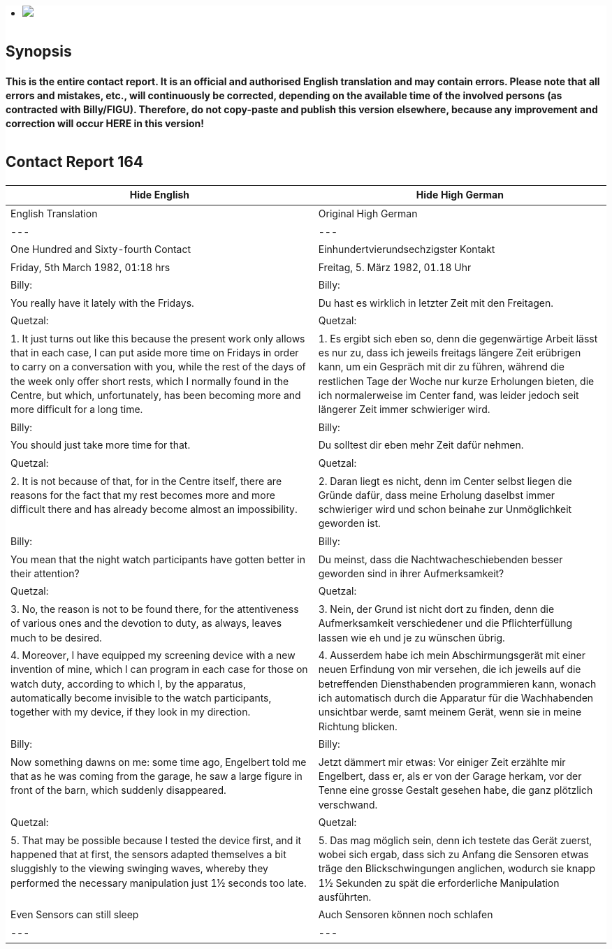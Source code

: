 
  * [![](https://www.futureofmankind.co.uk/w/images/thumb/d/d6/Kontakberichte_Block_4_Front_Cover.jpg/160px-Kontakberichte_Block_4_Front_Cover.jpg)](https://www.futureofmankind.co.uk/Billy_Meier/<https:/www.futureofmankind.co.uk/w/images/d/d6/Kontakberichte_Block_4_Front_Cover.jpg>)


## Synopsis
**This is the entire contact report. It is an official and authorised English translation and may contain errors. Please note that all errors and mistakes, etc., will continuously be corrected, depending on the available time of the involved persons (as contracted with Billy/FIGU). Therefore, do not copy-paste and publish this version elsewhere, because any improvement and correction will occur HERE in this version!**
## Contact Report 164
Hide English | Hide High German  
---|---  
English Translation | Original High German  
---|---  
One Hundred and Sixty-fourth Contact  | Einhundertvierundsechzigster Kontakt   
Friday, 5th March 1982, 01:18 hrs  | Freitag, 5. März 1982, 01.18 Uhr   
Billy:  | Billy:   
You really have it lately with the Fridays.  | Du hast es wirklich in letzter Zeit mit den Freitagen.   
Quetzal:  | Quetzal:   
1. It just turns out like this because the present work only allows that in each case, I can put aside more time on Fridays in order to carry on a conversation with you, while the rest of the days of the week only offer short rests, which I normally found in the Centre, but which, unfortunately, has been becoming more and more difficult for a long time.  | 1. Es ergibt sich eben so, denn die gegenwärtige Arbeit lässt es nur zu, dass ich jeweils freitags längere Zeit erübrigen kann, um ein Gespräch mit dir zu führen, während die restlichen Tage der Woche nur kurze Erholungen bieten, die ich normalerweise im Center fand, was leider jedoch seit längerer Zeit immer schwieriger wird.   
Billy:  | Billy:   
You should just take more time for that.  | Du solltest dir eben mehr Zeit dafür nehmen.   
Quetzal:  | Quetzal:   
2. It is not because of that, for in the Centre itself, there are reasons for the fact that my rest becomes more and more difficult there and has already become almost an impossibility.  | 2. Daran liegt es nicht, denn im Center selbst liegen die Gründe dafür, dass meine Erholung daselbst immer schwieriger wird und schon beinahe zur Unmöglichkeit geworden ist.   
Billy:  | Billy:   
You mean that the night watch participants have gotten better in their attention?  | Du meinst, dass die Nachtwacheschiebenden besser geworden sind in ihrer Aufmerksamkeit?   
Quetzal:  | Quetzal:   
3. No, the reason is not to be found there, for the attentiveness of various ones and the devotion to duty, as always, leaves much to be desired.  | 3. Nein, der Grund ist nicht dort zu finden, denn die Aufmerksamkeit verschiedener und die Pflichterfüllung lassen wie eh und je zu wünschen übrig.   
4. Moreover, I have equipped my screening device with a new invention of mine, which I can program in each case for those on watch duty, according to which I, by the apparatus, automatically become invisible to the watch participants, together with my device, if they look in my direction.  | 4. Ausserdem habe ich mein Abschirmungsgerät mit einer neuen Erfindung von mir versehen, die ich jeweils auf die betreffenden Diensthabenden programmieren kann, wonach ich automatisch durch die Apparatur für die Wachhabenden unsichtbar werde, samt meinem Gerät, wenn sie in meine Richtung blicken.   
Billy:  | Billy:   
Now something dawns on me: some time ago, Engelbert told me that as he was coming from the garage, he saw a large figure in front of the barn, which suddenly disappeared.  | Jetzt dämmert mir etwas: Vor einiger Zeit erzählte mir Engelbert, dass er, als er von der Garage herkam, vor der Tenne eine grosse Gestalt gesehen habe, die ganz plötzlich verschwand.   
Quetzal:  | Quetzal:   
5. That may be possible because I tested the device first, and it happened that at first, the sensors adapted themselves a bit sluggishly to the viewing swinging waves, whereby they performed the necessary manipulation just 1½ seconds too late.  | 5. Das mag möglich sein, denn ich testete das Gerät zuerst, wobei sich ergab, dass sich zu Anfang die Sensoren etwas träge den Blickschwingungen anglichen, wodurch sie knapp 1½ Sekunden zu spät die erforderliche Manipulation ausführten.   
Even Sensors can still sleep  | Auch Sensoren können noch schlafen   
---|---  